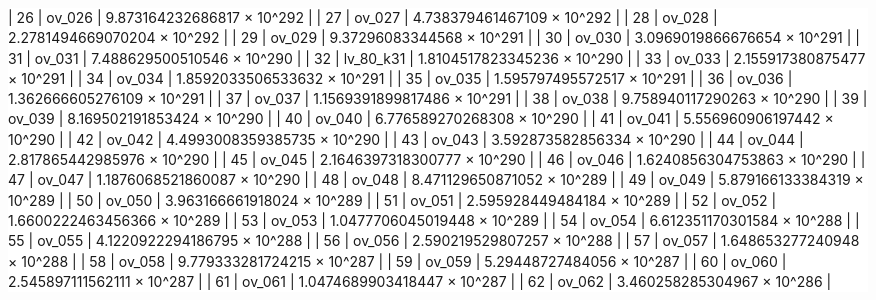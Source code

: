 | 26 | ov_026 | 9.873164232686817 × 10^292 |
| 27 | ov_027 | 4.738379461467109 × 10^292 |
| 28 | ov_028 | 2.2781494669070204 × 10^292 |
| 29 | ov_029 | 9.37296083344568 × 10^291 |
| 30 | ov_030 | 3.0969019866676654 × 10^291 |
| 31 | ov_031 | 7.488629500510546 × 10^290 |
| 32 | lv_80_k31 | 1.8104517823345236 × 10^290 |
| 33 | ov_033 | 2.155917380875477 × 10^291 |
| 34 | ov_034 | 1.8592033506533632 × 10^291 |
| 35 | ov_035 | 1.595797495572517 × 10^291 |
| 36 | ov_036 | 1.362666605276109 × 10^291 |
| 37 | ov_037 | 1.1569391899817486 × 10^291 |
| 38 | ov_038 | 9.758940117290263 × 10^290 |
| 39 | ov_039 | 8.169502191853424 × 10^290 |
| 40 | ov_040 | 6.776589270268308 × 10^290 |
| 41 | ov_041 | 5.556960906197442 × 10^290 |
| 42 | ov_042 | 4.4993008359385735 × 10^290 |
| 43 | ov_043 | 3.592873582856334 × 10^290 |
| 44 | ov_044 | 2.817865442985976 × 10^290 |
| 45 | ov_045 | 2.1646397318300777 × 10^290 |
| 46 | ov_046 | 1.6240856304753863 × 10^290 |
| 47 | ov_047 | 1.1876068521860087 × 10^290 |
| 48 | ov_048 | 8.471129650871052 × 10^289 |
| 49 | ov_049 | 5.879166133384319 × 10^289 |
| 50 | ov_050 | 3.963166661918024 × 10^289 |
| 51 | ov_051 | 2.595928449484184 × 10^289 |
| 52 | ov_052 | 1.6600222463456366 × 10^289 |
| 53 | ov_053 | 1.0477706045019448 × 10^289 |
| 54 | ov_054 | 6.612351170301584 × 10^288 |
| 55 | ov_055 | 4.1220922294186795 × 10^288 |
| 56 | ov_056 | 2.590219529807257 × 10^288 |
| 57 | ov_057 | 1.648653277240948 × 10^288 |
| 58 | ov_058 | 9.779333281724215 × 10^287 |
| 59 | ov_059 | 5.29448727484056 × 10^287 |
| 60 | ov_060 | 2.545897111562111 × 10^287 |
| 61 | ov_061 | 1.0474689903418447 × 10^287 |
| 62 | ov_062 | 3.460258285304967 × 10^286 |